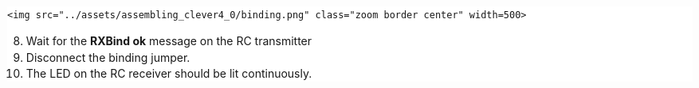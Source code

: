     <img src="../assets/assembling_clever4_0/binding.png" class="zoom border center" width=500>

8. Wait for the **RXBind ok** message on the RC transmitter
9. Disconnect the binding jumper.
10. The LED on the RC receiver should be lit continuously.
